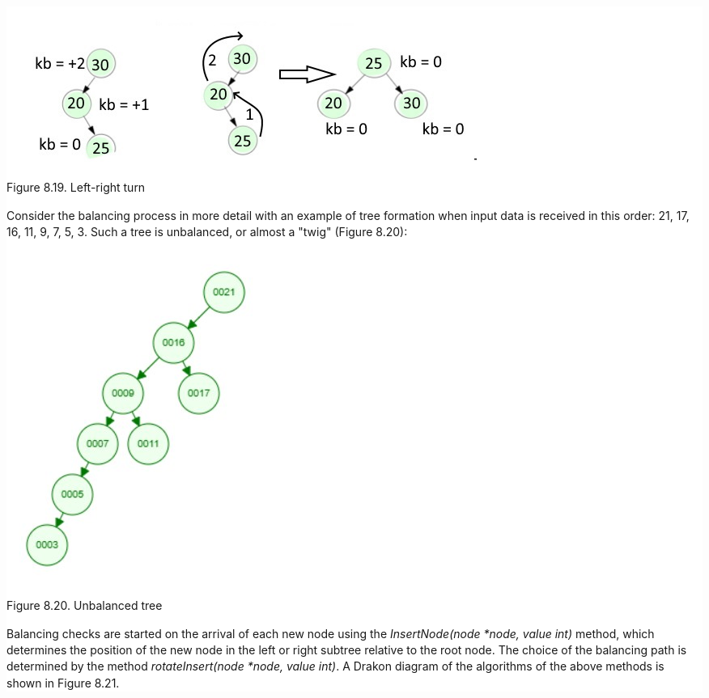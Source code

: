 ![](../Engl_images/E_Im8/Fig8_19_ER_LR.jpg)
<figcaption>Figure 8.19. Left-right turn<figcaption>

Consider the balancing process in more detail with an example of tree formation when input data is received in this order: 21, 17, 16, 11, 9, 7, 5, 3. Such a tree is unbalanced, or almost a \"twig\" (Figure 8.20):

![](../Engl_images/E_Im8/Fig8_20_ER_twig.jpg)
<figcaption>Figure 8.20. Unbalanced tree</figcaption>

Balancing checks are started on the arrival of each new node using the *InsertNode(node \*node, value int)* method, which determines the position of the new node in the left or right subtree relative to the root node. The choice of the balancing path is determined by the method *rotateInsert(node \*node, value int)*. A Drakon diagram  of the algorithms of the above methods is shown in Figure 8.21.
